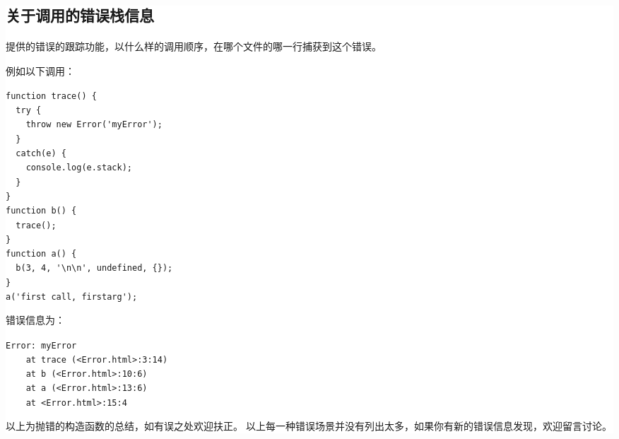 ## 关于调用的错误栈信息

提供的错误的跟踪功能，以什么样的调用顺序，在哪个文件的哪一行捕获到这个错误。

例如以下调用：

```
function trace() {
  try {
    throw new Error('myError');
  }
  catch(e) {
    console.log(e.stack);
  }
}
function b() {
  trace();
}
function a() {
  b(3, 4, '\n\n', undefined, {});
}
a('first call, firstarg');
```

错误信息为：

```
Error: myError
    at trace (<Error.html>:3:14)
    at b (<Error.html>:10:6)
    at a (<Error.html>:13:6)
    at <Error.html>:15:4
```

以上为抛错的构造函数的总结，如有误之处欢迎扶正。
以上每一种错误场景并没有列出太多，如果你有新的错误信息发现，欢迎留言讨论。